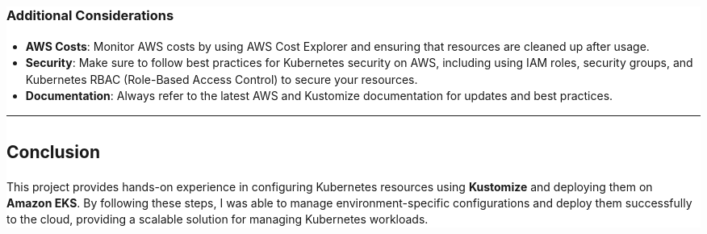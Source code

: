 
### **Additional Considerations**
- **AWS Costs**: Monitor AWS costs by using AWS Cost Explorer and ensuring that resources are cleaned up after usage.
- **Security**: Make sure to follow best practices for Kubernetes security on AWS, including using IAM roles, security groups, and Kubernetes RBAC (Role-Based Access Control) to secure your resources.
- **Documentation**: Always refer to the latest AWS and Kustomize documentation for updates and best practices.

---

## **Conclusion**
This project provides hands-on experience in configuring Kubernetes resources using **Kustomize** and deploying them on **Amazon EKS**. By following these steps, I was able to manage environment-specific configurations and deploy them successfully to the cloud, providing a scalable solution for managing Kubernetes workloads.
